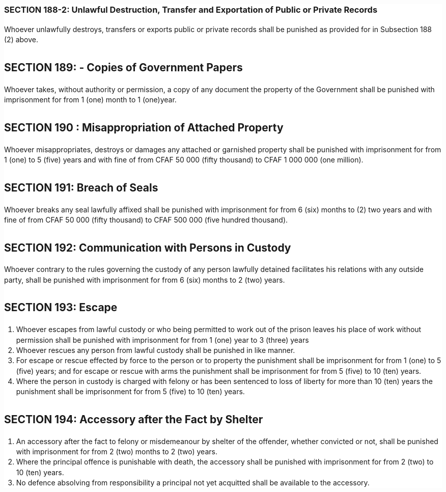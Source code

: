 ### SECTION 188-2: Unlawful Destruction, Transfer and Exportation of Public or Private Records

Whoever unlawfully destroys, transfers or exports public or private records shall be punished as provided for in Subsection 188 (2) above.

## SECTION 189: - Copies of Government Papers

Whoever takes, without authority or permission, a copy of any document the property of the Government shall be punished with imprisonment for from 1 (one) month to 1 (one)year.

## SECTION 190 : Misappropriation of Attached Property

Whoever misappropriates, destroys or damages any attached or garnished property shall be punished with imprisonment for from 1 (one) to 5 (five) years and with fine of from CFAF 50 000 (fifty thousand) to CFAF 1 000 000 (one million).

## SECTION 191: Breach of Seals

Whoever breaks any seal lawfully affixed shall be punished with imprisonment for from 6 (six) months to (2) two years and with fine of from CFAF 50 000 (fifty thousand) to CFAF 500 000 (five hundred thousand).

## SECTION 192: Communication with Persons in Custody

Whoever contrary to the rules governing the custody of any person lawfully detained facilitates his relations with any outside party, shall be punished with imprisonment for from 6 (six) months to 2 (two) years.

## SECTION 193: Escape

1. Whoever escapes from lawful custody or who being permitted to
work out of the prison leaves his place of work without permission shall be punished with imprisonment for from 1 (one) year to 3 (three) years
2. Whoever rescues any person from lawful custody shall be punished
in like manner.
3. For escape or rescue effected by force to the person or to property the punishment shall be imprisonment for from 1 (one) to 5 (five) years; and for escape or rescue with arms the punishment shall be imprisonment for from 5 (five) to 10 (ten) years.
4. Where the person in custody is charged with felony or has been sentenced to loss of liberty for more than 10 (ten) years the punishment shall be imprisonment for from 5 (five) to 10 (ten) years.

## SECTION 194: Accessory after the Fact by Shelter

1. An accessory after the fact to felony or misdemeanour by shelter of the offender, whether convicted or not, shall be punished with imprisonment for from 2 (two) months to 2 (two) years.
2. Where the principal offence is punishable with death, the accessory shall be punished with imprisonment for from 2 (two) to 10 (ten) years.
3. No defence absolving from responsibility a principal not yet acquitted shall be available to the accessory.
